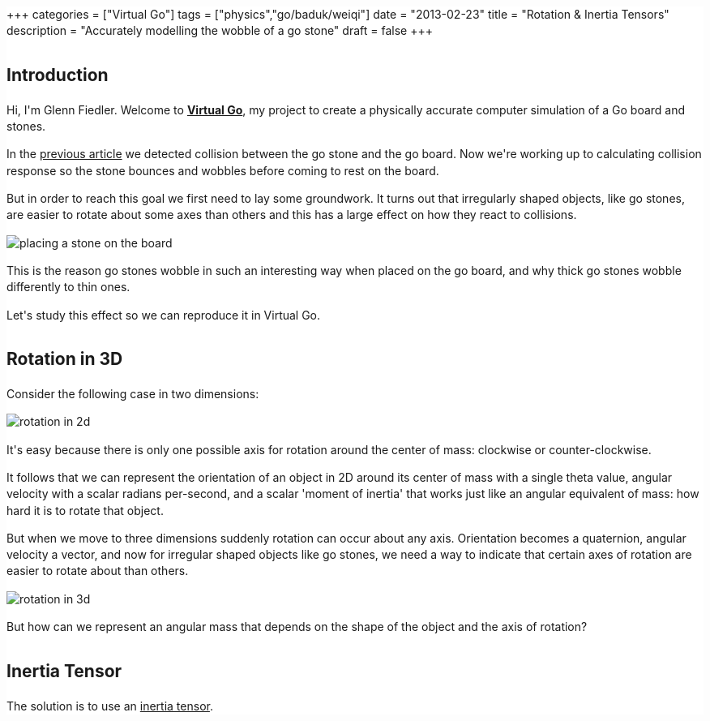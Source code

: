+++
categories = ["Virtual Go"]
tags = ["physics","go/baduk/weiqi"]
date = "2013-02-23"
title = "Rotation & Inertia Tensors"
description = "Accurately modelling the wobble of a go stone"
draft = false
+++

## Introduction

Hi, I'm Glenn Fiedler. Welcome to [**Virtual Go**](/categories/virtual-go/), my project to create a physically accurate computer simulation of a Go board and stones.

In the [previous article](/post/go_stone_vs_go_board/) we detected collision between the go stone and the go board. Now we're working up to calculating collision response so the stone bounces and wobbles before coming to rest on the board.

But in order to reach this goal we first need to lay some groundwork. It turns out that irregularly shaped objects, like go stones, are easier to rotate about some axes than others and this has a large effect on how they react to collisions.

<img src="/img/virtualgo/placing-a-stone-on-the-board.jpg" alt="placing a stone on the board" width="100%"/>

This is the reason go stones wobble in such an interesting way when placed on the go board, and why thick go stones wobble differently to thin ones.

Let's study this effect so we can reproduce it in Virtual Go.

## Rotation in 3D

Consider the following case in two dimensions:

<img src="/img/virtualgo/rotation-in-2d.png" alt="rotation in 2d" width="75%"/>

It's easy because there is only one possible axis for rotation around the center of mass: clockwise or counter-clockwise.

It follows that we can represent the orientation of an object in 2D around its center of mass with a single theta value, angular velocity with a scalar radians per-second, and a scalar 'moment of inertia' that works just like an angular equivalent of mass: how hard it is to rotate that object.

But when we move to three dimensions suddenly rotation can occur about any axis. Orientation becomes a quaternion, angular velocity a vector, and now for irregular shaped objects like go stones, we need a way to indicate that certain axes of rotation are easier to rotate about than others.

<img src="/img/virtualgo/rotation-in-3d.png" alt="rotation in 3d" width="75%"/>

But how can we represent an angular mass that depends on the shape of the object and the axis of rotation?

<h2>Inertia Tensor</h2>

The solution is to use an <a href="https://en.wikipedia.org/wiki/Moment_of_inertia#Moment_of_inertia_tensor">inertia tensor</a>.
